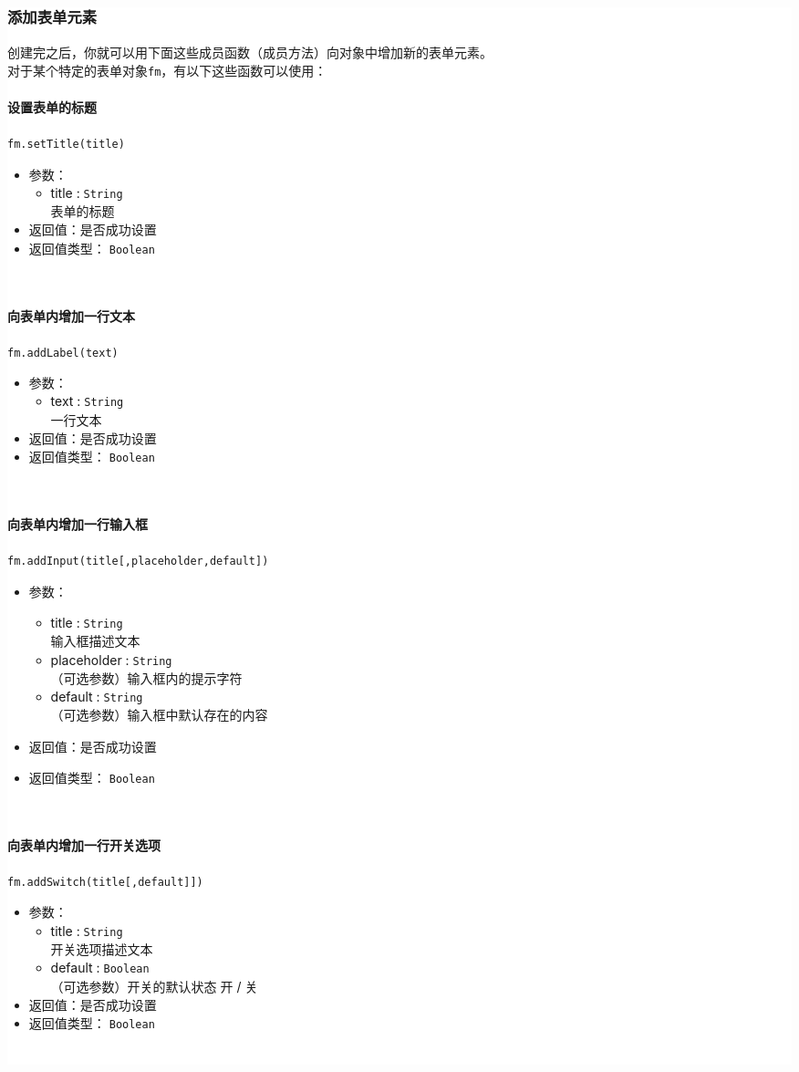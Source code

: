 ### 添加表单元素

创建完之后，你就可以用下面这些成员函数（成员方法）向对象中增加新的表单元素。  
对于某个特定的表单对象`fm`，有以下这些函数可以使用：

#### 设置表单的标题

`fm.setTitle(title)`

- 参数：
  - title : `String`  
    表单的标题
- 返回值：是否成功设置
- 返回值类型： `Boolean`   

<br>

#### 向表单内增加一行文本  
`fm.addLabel(text)`

- 参数：
    - text : `String`  
      一行文本
- 返回值：是否成功设置
- 返回值类型： `Boolean`   

<br>

#### 向表单内增加一行输入框  
`fm.addInput(title[,placeholder,default])`

- 参数：

    - title : `String`  
      输入框描述文本
    - placeholder : `String`  
      （可选参数）输入框内的提示字符
    - default : `String`  
      （可选参数）输入框中默认存在的内容
- 返回值：是否成功设置
- 返回值类型： `Boolean`   

<br>

#### 向表单内增加一行开关选项  
`fm.addSwitch(title[,default]])`

- 参数：
    - title : `String`  
      开关选项描述文本
    - default : `Boolean`  
      （可选参数）开关的默认状态 开 / 关
- 返回值：是否成功设置
- 返回值类型： `Boolean`   

<br>
